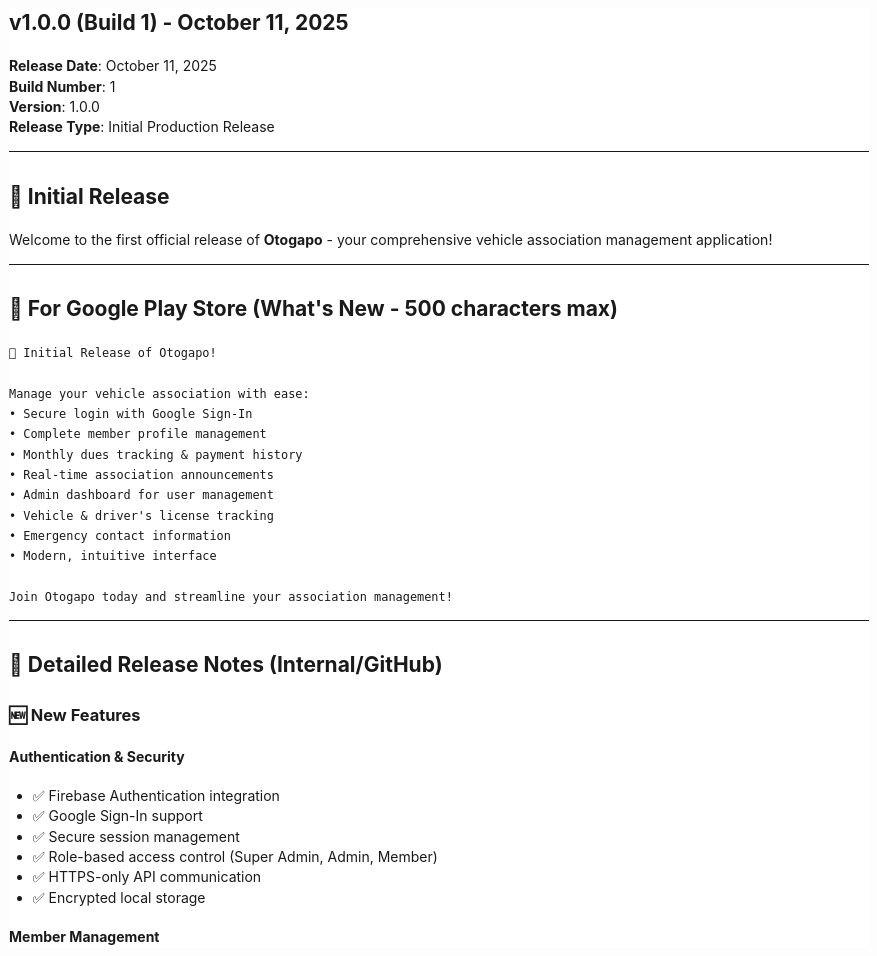 
## v1.0.0 (Build 1) - October 11, 2025

**Release Date**: October 11, 2025  
**Build Number**: 1  
**Version**: 1.0.0  
**Release Type**: Initial Production Release

---

## 🎉 Initial Release

Welcome to the first official release of **Otogapo** - your comprehensive vehicle association management application!

---

## 📱 For Google Play Store (What's New - 500 characters max)

```
🎉 Initial Release of Otogapo!

Manage your vehicle association with ease:
• Secure login with Google Sign-In
• Complete member profile management
• Monthly dues tracking & payment history
• Real-time association announcements
• Admin dashboard for user management
• Vehicle & driver's license tracking
• Emergency contact information
• Modern, intuitive interface

Join Otogapo today and streamline your association management!
```

---

## 📝 Detailed Release Notes (Internal/GitHub)

### 🆕 New Features

#### Authentication & Security

- ✅ Firebase Authentication integration
- ✅ Google Sign-In support
- ✅ Secure session management
- ✅ Role-based access control (Super Admin, Admin, Member)
- ✅ HTTPS-only API communication
- ✅ Encrypted local storage

#### Member Management
